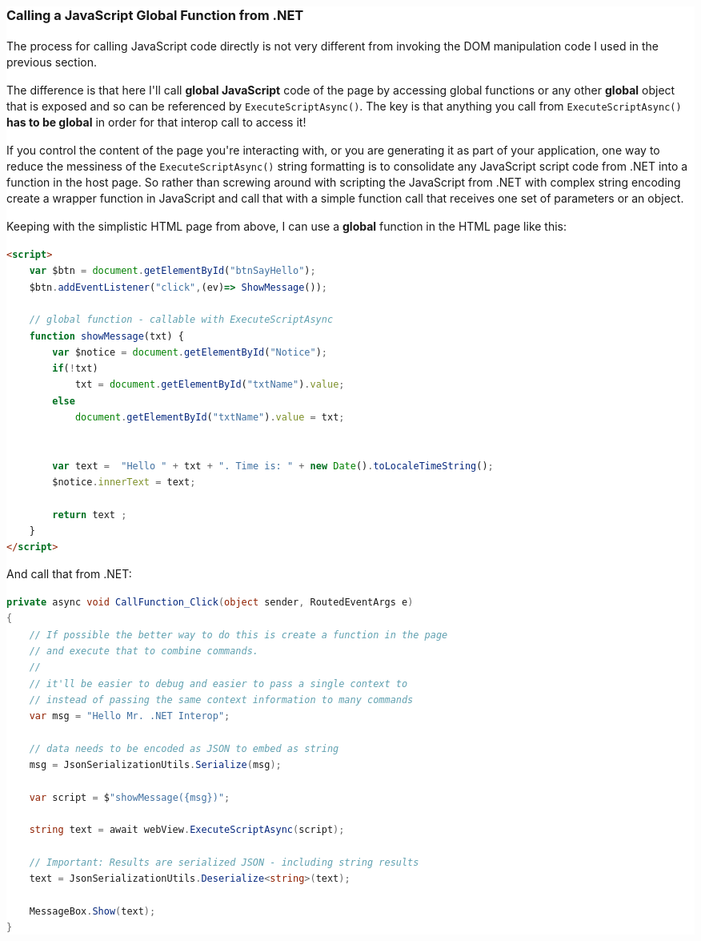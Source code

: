 ### Calling a JavaScript Global Function from .NET
The process for calling JavaScript code directly is not very different from invoking the DOM manipulation code I used in the previous section. 

The difference is that here I'll call **global JavaScript** code of the page by accessing global functions or any other **global** object that is exposed and so can be referenced by `ExecuteScriptAsync()`. The key is that anything you call from `ExecuteScriptAsync()` **has to be global** in order for that interop call to access it!

If you control the content of the page you're interacting with, or you are generating it as part of your application, one way to reduce the messiness of the `ExecuteScriptAsync()` string formatting is to consolidate any JavaScript script code from .NET into a function in the host page. So rather than screwing around with scripting the JavaScript from .NET with complex string encoding create a wrapper function in JavaScript and call that with a simple function call that receives one set of parameters or an object.

Keeping with the simplistic HTML page from above, I can use a **global** function in the HTML page like this:

```html
<script>
    var $btn = document.getElementById("btnSayHello");
    $btn.addEventListener("click",(ev)=> ShowMessage());

    // global function - callable with ExecuteScriptAsync
    function showMessage(txt) {
        var $notice = document.getElementById("Notice");
        if(!txt)
            txt = document.getElementById("txtName").value;
        else
            document.getElementById("txtName").value = txt;

        
        var text =  "Hello " + txt + ". Time is: " + new Date().toLocaleTimeString();
        $notice.innerText = text;

        return text ;
    }
</script>
```

And call that from .NET:

```csharp
private async void CallFunction_Click(object sender, RoutedEventArgs e)
{
    // If possible the better way to do this is create a function in the page
    // and execute that to combine commands.
    //
    // it'll be easier to debug and easier to pass a single context to
    // instead of passing the same context information to many commands
    var msg = "Hello Mr. .NET Interop";

    // data needs to be encoded as JSON to embed as string
    msg = JsonSerializationUtils.Serialize(msg);

    var script = $"showMessage({msg})";
    
    string text = await webView.ExecuteScriptAsync(script);

    // Important: Results are serialized JSON - including string results
    text = JsonSerializationUtils.Deserialize<string>(text);

    MessageBox.Show(text);
}
```
